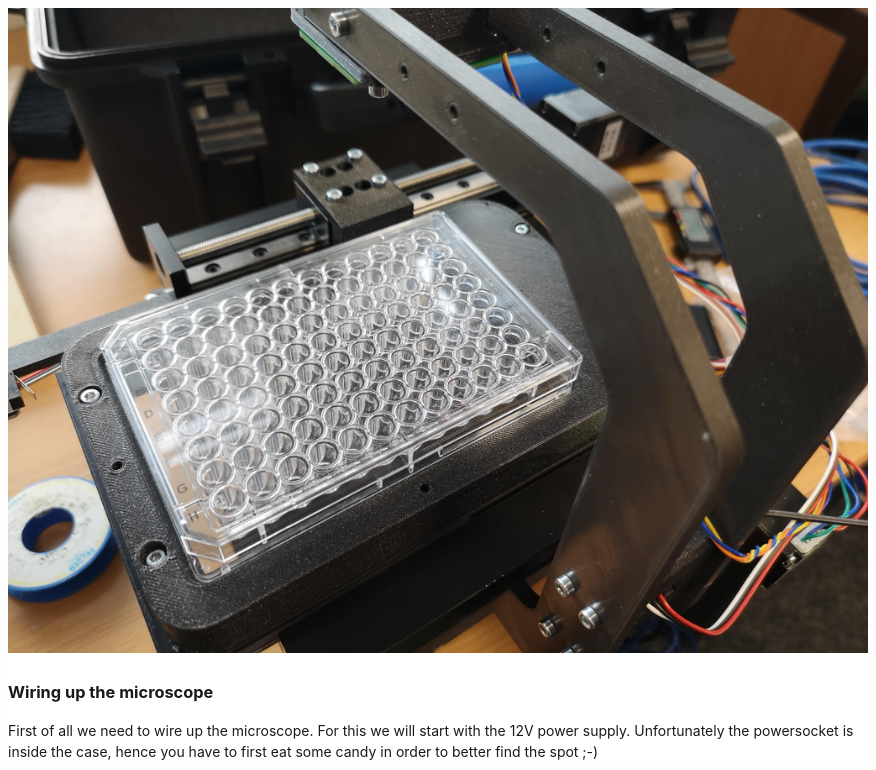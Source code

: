 ![](IMAGES/unpack/xyz_2.jpg)



### Wiring up the microscope

First of all we need to wire up the microscope. For this we will start with the 12V power supply. Unfortunately the powersocket is inside the case, hence you have to first eat some candy in order to better find the spot ;-)
